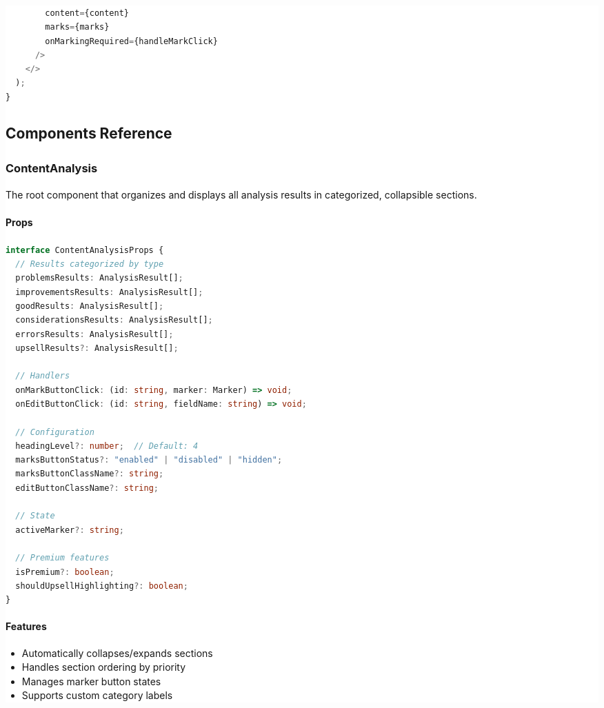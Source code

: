 ```jsx
        content={content}
        marks={marks}
        onMarkingRequired={handleMarkClick}
      />
    </>
  );
}
```

## Components Reference

### ContentAnalysis

The root component that organizes and displays all analysis results in categorized, collapsible sections.

#### Props
```typescript
interface ContentAnalysisProps {
  // Results categorized by type
  problemsResults: AnalysisResult[];
  improvementsResults: AnalysisResult[];
  goodResults: AnalysisResult[];
  considerationsResults: AnalysisResult[];
  errorsResults: AnalysisResult[];
  upsellResults?: AnalysisResult[];

  // Handlers
  onMarkButtonClick: (id: string, marker: Marker) => void;
  onEditButtonClick: (id: string, fieldName: string) => void;

  // Configuration
  headingLevel?: number;  // Default: 4
  marksButtonStatus?: "enabled" | "disabled" | "hidden";
  marksButtonClassName?: string;
  editButtonClassName?: string;
  
  // State
  activeMarker?: string;
  
  // Premium features
  isPremium?: boolean;
  shouldUpsellHighlighting?: boolean;
}
```

#### Features
- Automatically collapses/expands sections
- Handles section ordering by priority
- Manages marker button states
- Supports custom category labels
